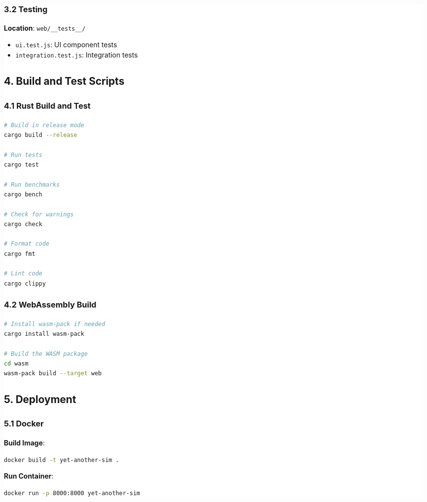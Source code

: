 ### 3.2 Testing

**Location**: `web/__tests__/`

- `ui.test.js`: UI component tests
- `integration.test.js`: Integration tests

## 4. Build and Test Scripts

### 4.1 Rust Build and Test

```bash
# Build in release mode
cargo build --release

# Run tests
cargo test

# Run benchmarks
cargo bench

# Check for warnings
cargo check

# Format code
cargo fmt

# Lint code
cargo clippy
```

### 4.2 WebAssembly Build

```bash
# Install wasm-pack if needed
cargo install wasm-pack

# Build the WASM package
cd wasm
wasm-pack build --target web
```

## 5. Deployment

### 5.1 Docker

**Build Image**:
```bash
docker build -t yet-another-sim .
```

**Run Container**:
```bash
docker run -p 8000:8000 yet-another-sim
```
